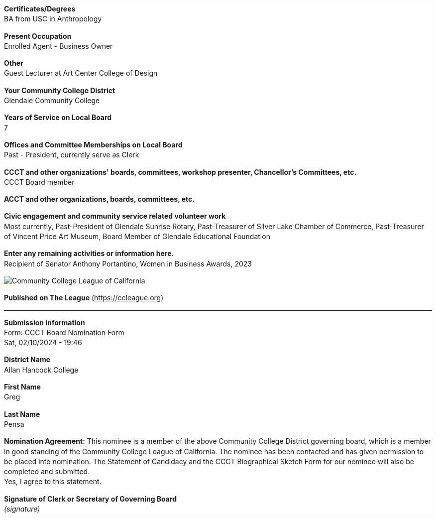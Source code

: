 **Certificates/Degrees**  
BA from USC in Anthropology  

**Present Occupation**  
Enrolled Agent - Business Owner  

**Other**  
Guest Lecturer at Art Center College of Design  

**Your Community College District**  
Glendale Community College  

**Years of Service on Local Board**  
7  

**Offices and Committee Memberships on Local Board**  
Past - President, currently serve as Clerk  

**CCCT and other organizations' boards, committees, workshop presenter, Chancellor’s Committees, etc.**  
CCCT Board member  

**ACCT and other organizations, boards, committees, etc.**  

**Civic engagement and community service related volunteer work**  
Most currently, Past-President of Glendale Sunrise Rotary, Past-Treasurer of Silver Lake Chamber of Commerce, Past-Treasurer of Vincent Price Art Museum, Board Member of Glendale Educational Foundation  

**Enter any remaining activities or information here.**  
Recipient of Senator Anthony Portantino, Women in Business Awards, 2023  

![Community College League of California](https://ccleague.org)

**Published on The League** (https://ccleague.org)

---

**Submission information**  
Form: CCCT Board Nomination Form  
Sat, 02/10/2024 - 19:46  

**District Name**  
Allan Hancock College  

**First Name**  
Greg  

**Last Name**  
Pensa  

**Nomination Agreement:** This nominee is a member of the above Community College District governing board, which is a member in good standing of the Community College League of California. The nominee has been contacted and has given permission to be placed into nomination. The Statement of Candidacy and the CCCT Biographical Sketch Form for our nominee will also be completed and submitted.  
Yes, I agree to this statement.  

**Signature of Clerk or Secretary of Governing Board**  
*(signature)*  
